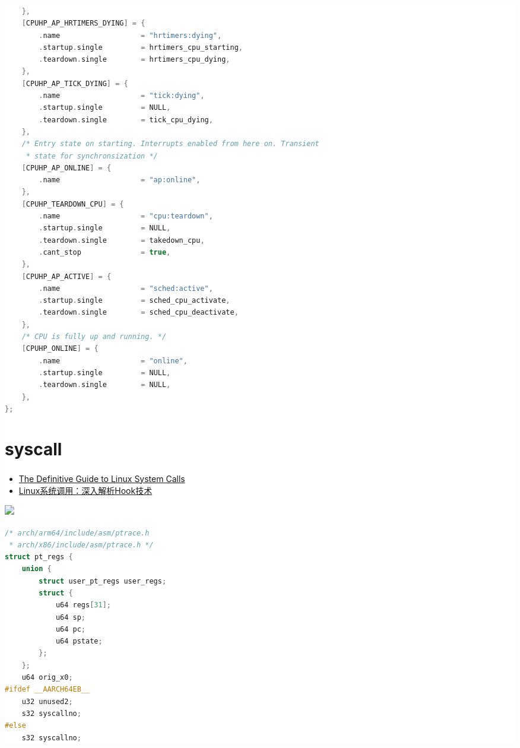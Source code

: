 ```c
    },
    [CPUHP_AP_HRTIMERS_DYING] = {
        .name                   = "hrtimers:dying",
        .startup.single         = hrtimers_cpu_starting,
        .teardown.single        = hrtimers_cpu_dying,
    },
    [CPUHP_AP_TICK_DYING] = {
        .name                   = "tick:dying",
        .startup.single         = NULL,
        .teardown.single        = tick_cpu_dying,
    },
    /* Entry state on starting. Interrupts enabled from here on. Transient
     * state for synchronsization */
    [CPUHP_AP_ONLINE] = {
        .name                   = "ap:online",
    },
    [CPUHP_TEARDOWN_CPU] = {
        .name                   = "cpu:teardown",
        .startup.single         = NULL,
        .teardown.single        = takedown_cpu,
        .cant_stop              = true,
    },
    [CPUHP_AP_ACTIVE] = {
        .name                   = "sched:active",
        .startup.single         = sched_cpu_activate,
        .teardown.single        = sched_cpu_deactivate,
    },
    /* CPU is fully up and running. */
    [CPUHP_ONLINE] = {
        .name                   = "online",
        .startup.single         = NULL,
        .teardown.single        = NULL,
    },
};
```

# syscall

* [The Definitive Guide to Linux System Calls](https://blog.packagecloud.io/the-definitive-guide-to-linux-system-calls/)
* [Linux系统调用：深入解析Hook技术](https://mp.weixin.qq.com/s/W3LYAFpuddA2a96k0iiczw)

<img src='../images/kernel/proc-sched-reg.png' style='max-height:850px'/>

```c
/* arch/arm64/include/asm/ptrace.h
 * arch/x86/include/asm/ptrace.h */
struct pt_regs {
    union {
        struct user_pt_regs user_regs;
        struct {
            u64 regs[31];
            u64 sp;
            u64 pc;
            u64 pstate;
        };
    };
    u64 orig_x0;
#ifdef __AARCH64EB__
    u32 unused2;
    s32 syscallno;
#else
    s32 syscallno;
```